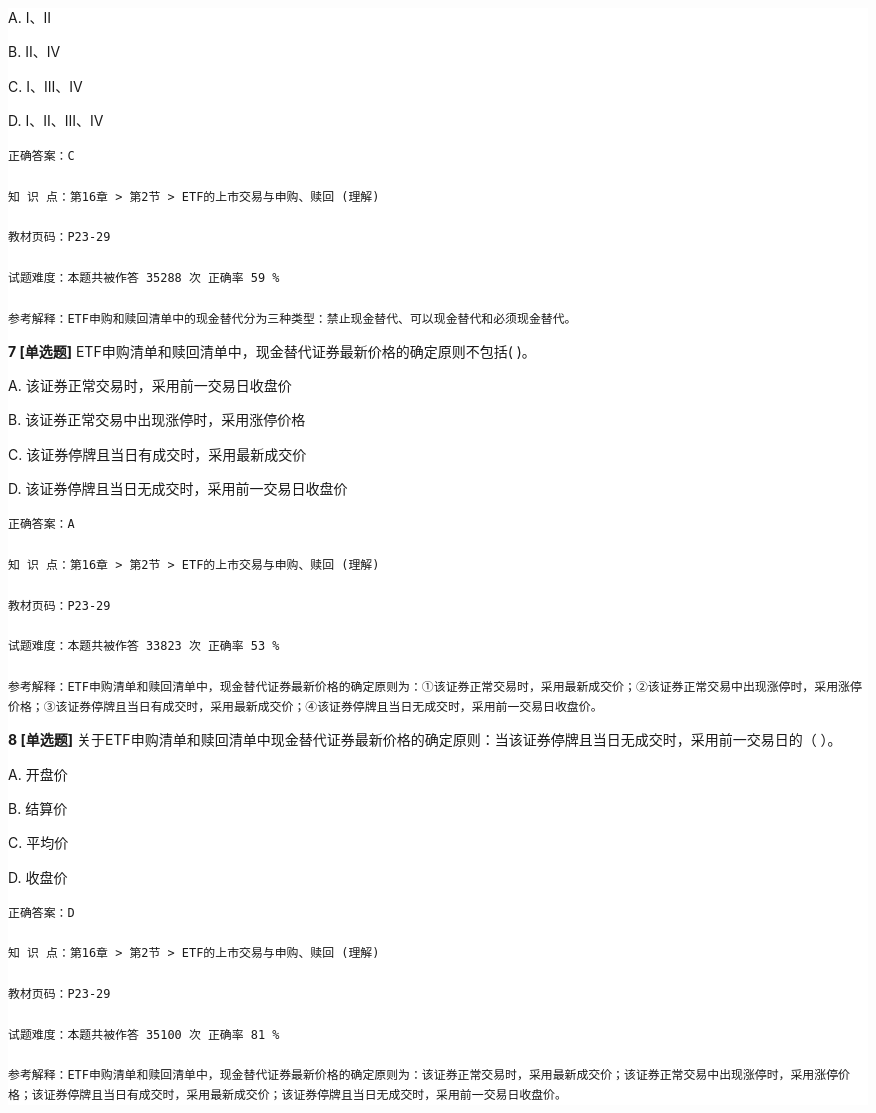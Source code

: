 A. Ⅰ、Ⅱ

B. Ⅱ、Ⅳ

C. Ⅰ、Ⅲ、Ⅳ

D. Ⅰ、Ⅱ、Ⅲ、Ⅳ

```
正确答案：C

知 识 点：第16章 > 第2节 > ETF的上市交易与申购、赎回 (理解)

教材页码：P23-29

试题难度：本题共被作答 35288 次 正确率 59 %

参考解释：ETF申购和赎回清单中的现金替代分为三种类型：禁止现金替代、可以现金替代和必须现金替代。
```


**7 [单选题]** ETF申购清单和赎回清单中，现金替代证券最新价格的确定原则不包括(        )。

A. 该证券正常交易时，采用前一交易日收盘价

B. 该证券正常交易中出现涨停时，采用涨停价格

C. 该证券停牌且当日有成交时，采用最新成交价

D. 该证券停牌且当日无成交时，采用前一交易日收盘价

```
正确答案：A

知 识 点：第16章 > 第2节 > ETF的上市交易与申购、赎回 (理解)

教材页码：P23-29

试题难度：本题共被作答 33823 次 正确率 53 %

参考解释：ETF申购清单和赎回清单中，现金替代证券最新价格的确定原则为：①该证券正常交易时，采用最新成交价；②该证券正常交易中出现涨停时，采用涨停价格；③该证券停牌且当日有成交时，采用最新成交价；④该证券停牌且当日无成交时，采用前一交易日收盘价。
```


**8 [单选题]** 关于ETF申购清单和赎回清单中现金替代证券最新价格的确定原则：当该证券停牌且当日无成交时，采用前一交易日的（        ）。

A. 开盘价

B. 结算价

C. 平均价

D. 收盘价

```
正确答案：D

知 识 点：第16章 > 第2节 > ETF的上市交易与申购、赎回 (理解)

教材页码：P23-29

试题难度：本题共被作答 35100 次 正确率 81 %

参考解释：ETF申购清单和赎回清单中，现金替代证券最新价格的确定原则为：该证券正常交易时，采用最新成交价；该证券正常交易中出现涨停时，采用涨停价格；该证券停牌且当日有成交时，采用最新成交价；该证券停牌且当日无成交时，采用前一交易日收盘价。
```
